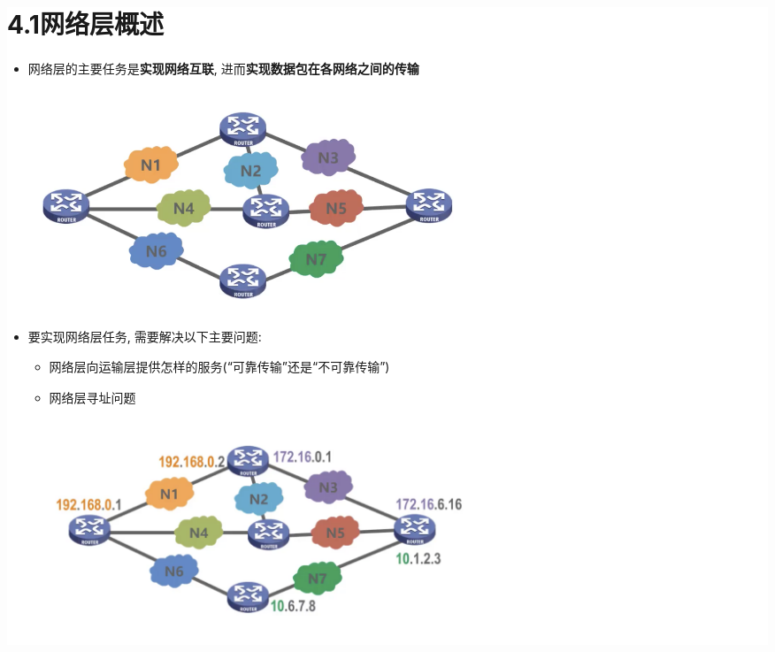 



#  4.1网络层概述

- 网络层的主要任务是**实现网络互联**, 进而**实现数据包在各网络之间的传输**

  <img src="../img/截屏2020-11-03 下午9.43.26.png"  width="500"  height = "250" />

- 要实现网络层任务, 需要解决以下主要问题:

  - 网络层向运输层提供怎样的服务(“可靠传输”还是“不可靠传输”)

  - 网络层寻址问题

    <img src="../img/截屏2020-11-03 下午9.46.29.png"  width="500"  height = "250" />
